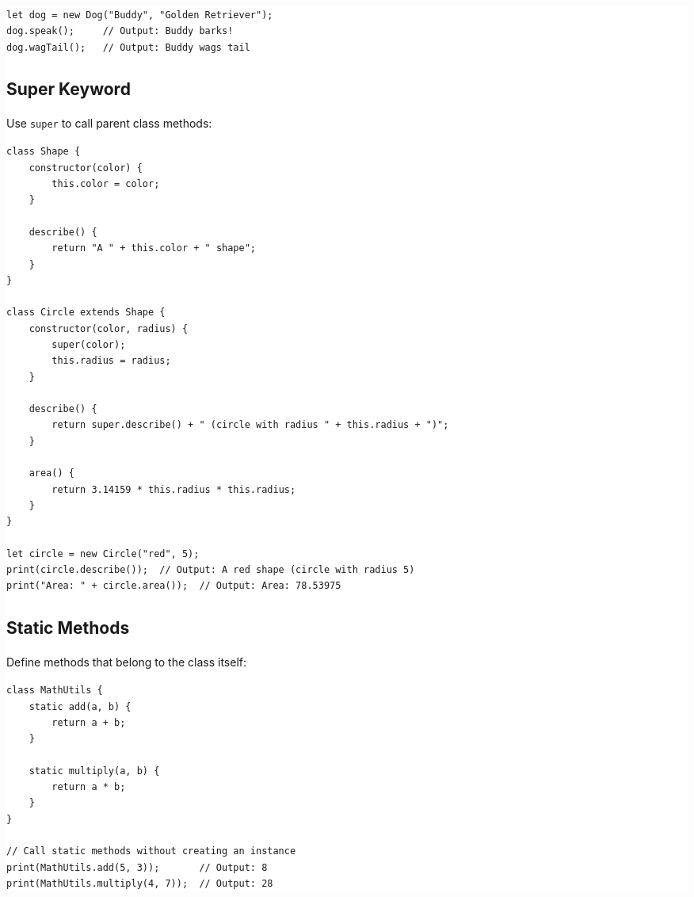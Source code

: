 ```evil
let dog = new Dog("Buddy", "Golden Retriever");
dog.speak();     // Output: Buddy barks!
dog.wagTail();   // Output: Buddy wags tail
```

## Super Keyword

Use `super` to call parent class methods:

```evil
class Shape {
    constructor(color) {
        this.color = color;
    }
    
    describe() {
        return "A " + this.color + " shape";
    }
}

class Circle extends Shape {
    constructor(color, radius) {
        super(color);
        this.radius = radius;
    }
    
    describe() {
        return super.describe() + " (circle with radius " + this.radius + ")";
    }
    
    area() {
        return 3.14159 * this.radius * this.radius;
    }
}

let circle = new Circle("red", 5);
print(circle.describe());  // Output: A red shape (circle with radius 5)
print("Area: " + circle.area());  // Output: Area: 78.53975
```

## Static Methods

Define methods that belong to the class itself:

```evil
class MathUtils {
    static add(a, b) {
        return a + b;
    }
    
    static multiply(a, b) {
        return a * b;
    }
}

// Call static methods without creating an instance
print(MathUtils.add(5, 3));       // Output: 8
print(MathUtils.multiply(4, 7));  // Output: 28
```
